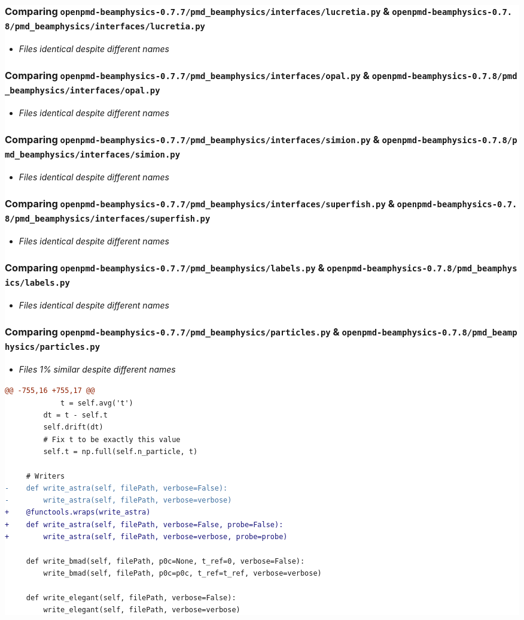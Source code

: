 ### Comparing `openpmd-beamphysics-0.7.7/pmd_beamphysics/interfaces/lucretia.py` & `openpmd-beamphysics-0.7.8/pmd_beamphysics/interfaces/lucretia.py`

 * *Files identical despite different names*

### Comparing `openpmd-beamphysics-0.7.7/pmd_beamphysics/interfaces/opal.py` & `openpmd-beamphysics-0.7.8/pmd_beamphysics/interfaces/opal.py`

 * *Files identical despite different names*

### Comparing `openpmd-beamphysics-0.7.7/pmd_beamphysics/interfaces/simion.py` & `openpmd-beamphysics-0.7.8/pmd_beamphysics/interfaces/simion.py`

 * *Files identical despite different names*

### Comparing `openpmd-beamphysics-0.7.7/pmd_beamphysics/interfaces/superfish.py` & `openpmd-beamphysics-0.7.8/pmd_beamphysics/interfaces/superfish.py`

 * *Files identical despite different names*

### Comparing `openpmd-beamphysics-0.7.7/pmd_beamphysics/labels.py` & `openpmd-beamphysics-0.7.8/pmd_beamphysics/labels.py`

 * *Files identical despite different names*

### Comparing `openpmd-beamphysics-0.7.7/pmd_beamphysics/particles.py` & `openpmd-beamphysics-0.7.8/pmd_beamphysics/particles.py`

 * *Files 1% similar despite different names*

```diff
@@ -755,16 +755,17 @@
             t = self.avg('t')
         dt = t - self.t
         self.drift(dt)
         # Fix t to be exactly this value
         self.t = np.full(self.n_particle, t)
     
     # Writers
-    def write_astra(self, filePath, verbose=False):
-        write_astra(self, filePath, verbose=verbose)
+    @functools.wraps(write_astra)    
+    def write_astra(self, filePath, verbose=False, probe=False):
+        write_astra(self, filePath, verbose=verbose, probe=probe)
         
     def write_bmad(self, filePath, p0c=None, t_ref=0, verbose=False):
         write_bmad(self, filePath, p0c=p0c, t_ref=t_ref, verbose=verbose)        
 
     def write_elegant(self, filePath, verbose=False):
         write_elegant(self, filePath, verbose=verbose)
```
